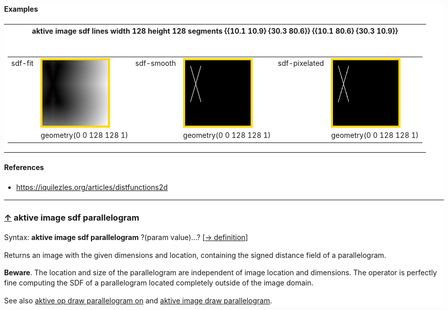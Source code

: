 #### <a name='image_sdf_lines__examples'></a> Examples

<a name='image_sdf_lines__examples__e1'></a><table>
<tr><th>aktive image sdf lines width 128 height 128 segments {{10.1 10.9} {30.3 80.6}} {{10.1 80.6} {30.3 10.9}}
    <br>&nbsp;</th></tr>
<tr><td valign='top'><table><tr><td valign='top'>sdf-fit</td><td valign='top'><img src='example-00240.gif' alt='aktive image sdf lines width 128 height 128 segments {{10.1 10.9} {30.3 80.6}} {{10.1 80.6} {30.3 10.9}}' style='border:4px solid gold'>
    <br>geometry(0 0 128 128 1)</td><td valign='top'>sdf-smooth</td><td valign='top'><img src='example-00241.gif' alt='aktive image sdf lines width 128 height 128 segments {{10.1 10.9} {30.3 80.6}} {{10.1 80.6} {30.3 10.9}}' style='border:4px solid gold'>
    <br>geometry(0 0 128 128 1)</td><td valign='top'>sdf-pixelated</td><td valign='top'><img src='example-00242.gif' alt='aktive image sdf lines width 128 height 128 segments {{10.1 10.9} {30.3 80.6}} {{10.1 80.6} {30.3 10.9}}' style='border:4px solid gold'>
    <br>geometry(0 0 128 128 1)</td></tr></table></td></tr>
</table>


#### <a name='image_sdf_lines__references'></a> References

  - <https://iquilezles.org/articles/distfunctions2d>

---
### [↑](#top) <a name='image_sdf_parallelogram'></a> aktive image sdf parallelogram

Syntax: __aktive image sdf parallelogram__  ?(param value)...? [[→ definition](/file?ci=trunk&ln=75&name=etc/generator/virtual/sdf.tcl)]

Returns an image with the given dimensions and location, containing the signed distance field of a parallelogram.

__Beware__. The location and size of the parallelogram are independent of image location and dimensions. The operator is perfectly fine computing the SDF of a parallelogram located completely outside of the image domain.

See also [aktive op draw parallelogram on](transform_drawing.md#op_draw_parallelogram_on) and [aktive image draw parallelogram](generator_virtual_drawing.md#image_draw_parallelogram).
